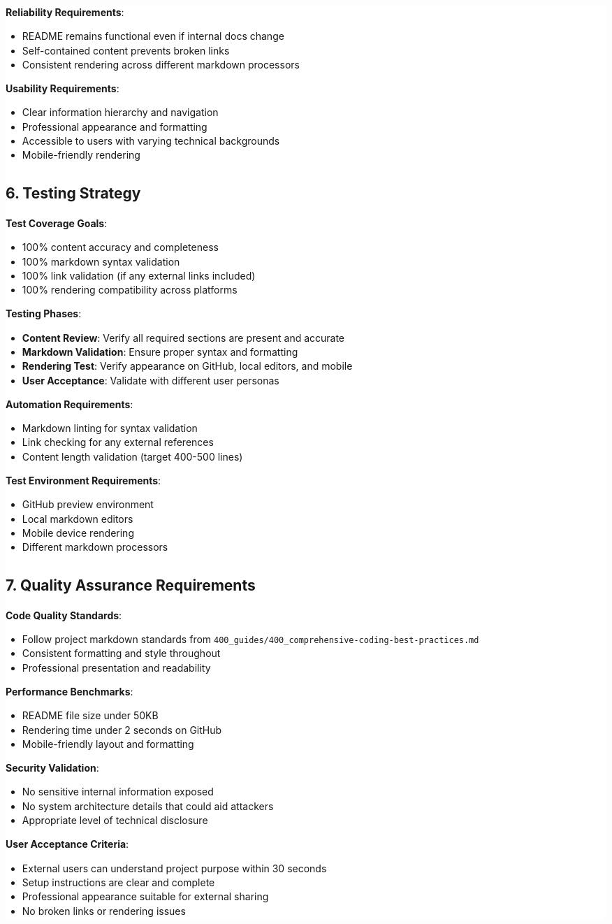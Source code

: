 **Reliability Requirements**:
- README remains functional even if internal docs change
- Self-contained content prevents broken links
- Consistent rendering across different markdown processors

**Usability Requirements**:
- Clear information hierarchy and navigation
- Professional appearance and formatting
- Accessible to users with varying technical backgrounds
- Mobile-friendly rendering

## 6. Testing Strategy

**Test Coverage Goals**:
- 100% content accuracy and completeness
- 100% markdown syntax validation
- 100% link validation (if any external links included)
- 100% rendering compatibility across platforms

**Testing Phases**:
- **Content Review**: Verify all required sections are present and accurate
- **Markdown Validation**: Ensure proper syntax and formatting
- **Rendering Test**: Verify appearance on GitHub, local editors, and mobile
- **User Acceptance**: Validate with different user personas

**Automation Requirements**:
- Markdown linting for syntax validation
- Link checking for any external references
- Content length validation (target 400-500 lines)

**Test Environment Requirements**:
- GitHub preview environment
- Local markdown editors
- Mobile device rendering
- Different markdown processors

## 7. Quality Assurance Requirements

**Code Quality Standards**:
- Follow project markdown standards from `400_guides/400_comprehensive-coding-best-practices.md`
- Consistent formatting and style throughout
- Professional presentation and readability

**Performance Benchmarks**:
- README file size under 50KB
- Rendering time under 2 seconds on GitHub
- Mobile-friendly layout and formatting

**Security Validation**:
- No sensitive internal information exposed
- No system architecture details that could aid attackers
- Appropriate level of technical disclosure

**User Acceptance Criteria**:
- External users can understand project purpose within 30 seconds
- Setup instructions are clear and complete
- Professional appearance suitable for external sharing
- No broken links or rendering issues
